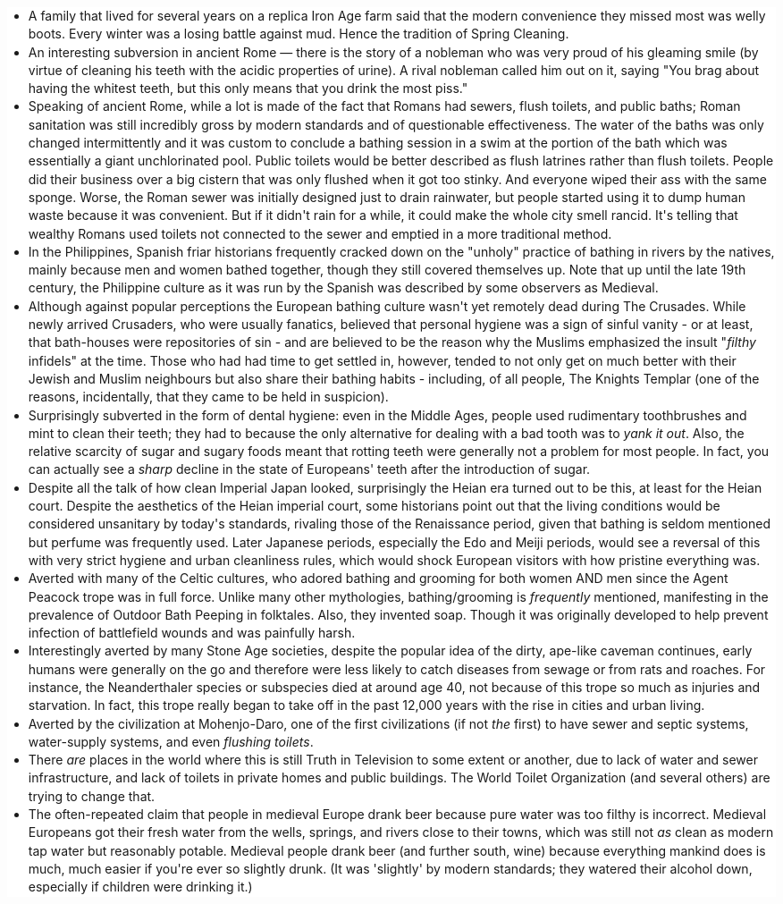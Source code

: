 -   A family that lived for several years on a replica Iron Age farm said that the modern convenience they missed most was welly boots. Every winter was a losing battle against mud. Hence the tradition of Spring Cleaning.
-   An interesting subversion in ancient Rome — there is the story of a nobleman who was very proud of his gleaming smile (by virtue of cleaning his teeth with the acidic properties of urine). A rival nobleman called him out on it, saying "You brag about having the whitest teeth, but this only means that you drink the most piss."
-   Speaking of ancient Rome, while a lot is made of the fact that Romans had sewers, flush toilets, and public baths; Roman sanitation was still incredibly gross by modern standards and of questionable effectiveness. The water of the baths was only changed intermittently and it was custom to conclude a bathing session in a swim at the portion of the bath which was essentially a giant unchlorinated pool. Public toilets would be better described as flush latrines rather than flush toilets. People did their business over a big cistern that was only flushed when it got too stinky. And everyone wiped their ass with the same sponge. Worse, the Roman sewer was initially designed just to drain rainwater, but people started using it to dump human waste because it was convenient. But if it didn't rain for a while, it could make the whole city smell rancid. It's telling that wealthy Romans used toilets not connected to the sewer and emptied in a more traditional method.
-   In the Philippines, Spanish friar historians frequently cracked down on the "unholy" practice of bathing in rivers by the natives, mainly because men and women bathed together, though they still covered themselves up. Note that up until the late 19th century, the Philippine culture as it was run by the Spanish was described by some observers as Medieval.
-   Although against popular perceptions the European bathing culture wasn't yet remotely dead during The Crusades. While newly arrived Crusaders, who were usually fanatics, believed that personal hygiene was a sign of sinful vanity - or at least, that bath-houses were repositories of sin - and are believed to be the reason why the Muslims emphasized the insult "_filthy_ infidels" at the time. Those who had had time to get settled in, however, tended to not only get on much better with their Jewish and Muslim neighbours but also share their bathing habits - including, of all people, The Knights Templar (one of the reasons, incidentally, that they came to be held in suspicion).
-   Surprisingly subverted in the form of dental hygiene: even in the Middle Ages, people used rudimentary toothbrushes and mint to clean their teeth; they had to because the only alternative for dealing with a bad tooth was to _yank it out_. Also, the relative scarcity of sugar and sugary foods meant that rotting teeth were generally not a problem for most people. In fact, you can actually see a _sharp_ decline in the state of Europeans' teeth after the introduction of sugar.
-   Despite all the talk of how clean Imperial Japan looked, surprisingly the Heian era turned out to be this, at least for the Heian court. Despite the aesthetics of the Heian imperial court, some historians point out that the living conditions would be considered unsanitary by today's standards, rivaling those of the Renaissance period, given that bathing is seldom mentioned but perfume was frequently used. Later Japanese periods, especially the Edo and Meiji periods, would see a reversal of this with very strict hygiene and urban cleanliness rules, which would shock European visitors with how pristine everything was.
-   Averted with many of the Celtic cultures, who adored bathing and grooming for both women AND men since the Agent Peacock trope was in full force. Unlike many other mythologies, bathing/grooming is _frequently_ mentioned, manifesting in the prevalence of Outdoor Bath Peeping in folktales. Also, they invented soap. Though it was originally developed to help prevent infection of battlefield wounds and was painfully harsh.
-   Interestingly averted by many Stone Age societies, despite the popular idea of the dirty, ape-like caveman continues, early humans were generally on the go and therefore were less likely to catch diseases from sewage or from rats and roaches. For instance, the Neanderthaler species or subspecies died at around age 40, not because of this trope so much as injuries and starvation. In fact, this trope really began to take off in the past 12,000 years with the rise in cities and urban living.
-   Averted by the civilization at Mohenjo-Daro, one of the first civilizations (if not _the_ first) to have sewer and septic systems, water-supply systems, and even _flushing toilets_.
-   There _are_ places in the world where this is still Truth in Television to some extent or another, due to lack of water and sewer infrastructure, and lack of toilets in private homes and public buildings. The World Toilet Organization (and several others) are trying to change that.
-   The often-repeated claim that people in medieval Europe drank beer because pure water was too filthy is incorrect. Medieval Europeans got their fresh water from the wells, springs, and rivers close to their towns, which was still not _as_ clean as modern tap water but reasonably potable. Medieval people drank beer (and further south, wine) because everything mankind does is much, much easier if you're ever so slightly drunk. (It was 'slightly' by modern standards; they watered their alcohol down, especially if children were drinking it.)